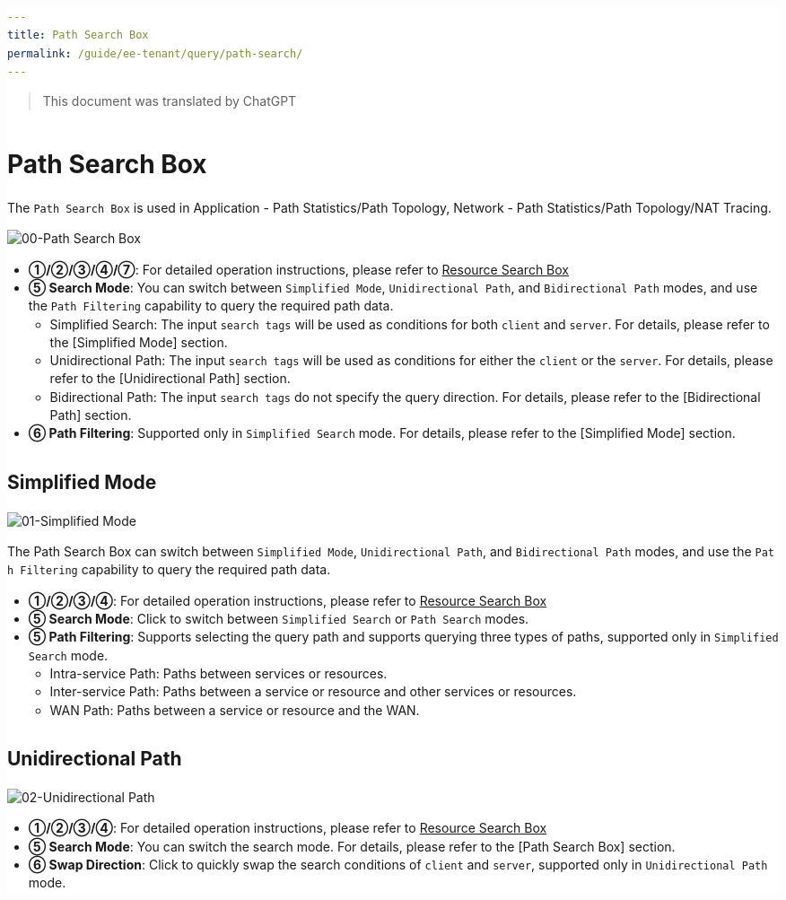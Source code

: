 ```yaml
---
title: Path Search Box
permalink: /guide/ee-tenant/query/path-search/
---
```


> This document was translated by ChatGPT

# Path Search Box

The `Path Search Box` is used in Application - Path Statistics/Path Topology, Network - Path Statistics/Path Topology/NAT Tracing.

![00-Path Search Box](https://yunshan-guangzhou.oss-cn-beijing.aliyuncs.com/pub/pic/2024032065faac6eb6f17.png)

- **①/②/③/④/⑦**: For detailed operation instructions, please refer to [Resource Search Box](./service-search/)
- **⑤ Search Mode**: You can switch between `Simplified Mode`, `Unidirectional Path`, and `Bidirectional Path` modes, and use the `Path Filtering` capability to query the required path data.
  - Simplified Search: The input `search tags` will be used as conditions for both `client` and `server`. For details, please refer to the [Simplified Mode] section.
  - Unidirectional Path: The input `search tags` will be used as conditions for either the `client` or the `server`. For details, please refer to the [Unidirectional Path] section.
  - Bidirectional Path: The input `search tags` do not specify the query direction. For details, please refer to the [Bidirectional Path] section.
- **⑥ Path Filtering**: Supported only in `Simplified Search` mode. For details, please refer to the [Simplified Mode] section.

## Simplified Mode

![01-Simplified Mode](https://yunshan-guangzhou.oss-cn-beijing.aliyuncs.com/pub/pic/2024032065fab1ff0d41a.png)

The Path Search Box can switch between `Simplified Mode`, `Unidirectional Path`, and `Bidirectional Path` modes, and use the `Path Filtering` capability to query the required path data.

- **①/②/③/④**: For detailed operation instructions, please refer to [Resource Search Box](./service-search/)
- **⑤ Search Mode**: Click to switch between `Simplified Search` or `Path Search` modes.
- **⑤ Path Filtering**: Supports selecting the query path and supports querying three types of paths, supported only in `Simplified Search` mode.
  - Intra-service Path: Paths between services or resources.
  - Inter-service Path: Paths between a service or resource and other services or resources.
  - WAN Path: Paths between a service or resource and the WAN.

## Unidirectional Path

![02-Unidirectional Path](https://yunshan-guangzhou.oss-cn-beijing.aliyuncs.com/pub/pic/2024032065fab3eccc2de.png)

- **①/②/③/④**: For detailed operation instructions, please refer to [Resource Search Box](./service-search/)
- **⑤ Search Mode**: You can switch the search mode. For details, please refer to the [Path Search Box] section.
- **⑥ Swap Direction**: Click to quickly swap the search conditions of `client` and `server`, supported only in `Unidirectional Path` mode.

